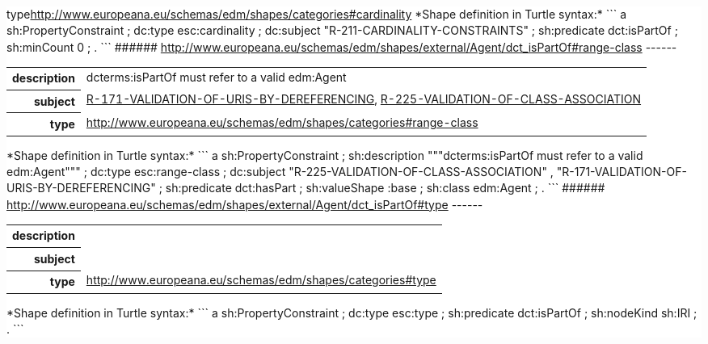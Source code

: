<tr><th align="right">type</th><td><a target="_blank" href="http://www.europeana.eu/schemas/edm/shapes/categories#cardinality">http://www.europeana.eu/schemas/edm/shapes/categories#cardinality</a></td></tr>
</table>
*Shape definition in Turtle syntax:*
```
<dct_isPartOf#cardinality>
  a sh:PropertyConstraint ;
  dc:type esc:cardinality ;
  dc:subject "R-211-CARDINALITY-CONSTRAINTS" ;
  sh:predicate dct:isPartOf ;
  sh:minCount 0 ;
.
```
###### <a id="edm_shapes_external_Agent_dct_isPartOf_range-class" target="_blank" href="http://www.europeana.eu/schemas/edm/shapes/external/Agent/dct_isPartOf#range-class">http://www.europeana.eu/schemas/edm/shapes/external/Agent/dct_isPartOf#range-class</a>
------
<table>
<tr><th align="right">description</th><td>dcterms:isPartOf must refer to a valid edm:Agent</td></tr>
<tr><th align="right">subject</th><td><a target="_blank" href="http://lelystad.informatik.uni-mannheim.de/rdf-validation/?q=node/286">R-171-VALIDATION-OF-URIS-BY-DEREFERENCING</a>, <a target="_blank" href="http://lelystad.informatik.uni-mannheim.de/rdf-validation/?q=node/453">R-225-VALIDATION-OF-CLASS-ASSOCIATION</a></td></tr>
<tr><th align="right">type</th><td><a target="_blank" href="http://www.europeana.eu/schemas/edm/shapes/categories#range-class">http://www.europeana.eu/schemas/edm/shapes/categories#range-class</a></td></tr>
</table>
*Shape definition in Turtle syntax:*
```
<dct_isPartOf#range-class>
  a sh:PropertyConstraint ;
  sh:description """dcterms:isPartOf must refer to a valid edm:Agent""" ;
  dc:type esc:range-class ;
  dc:subject "R-225-VALIDATION-OF-CLASS-ASSOCIATION"
           , "R-171-VALIDATION-OF-URIS-BY-DEREFERENCING" ;
  sh:predicate dct:hasPart ;
  sh:valueShape :base ;
  sh:class edm:Agent ;
.
```
###### <a id="edm_shapes_external_Agent_dct_isPartOf_type" target="_blank" href="http://www.europeana.eu/schemas/edm/shapes/external/Agent/dct_isPartOf#type">http://www.europeana.eu/schemas/edm/shapes/external/Agent/dct_isPartOf#type</a>
------
<table>
<tr><th align="right">description</th><td></td></tr>
<tr><th align="right">subject</th><td></td></tr>
<tr><th align="right">type</th><td><a target="_blank" href="http://www.europeana.eu/schemas/edm/shapes/categories#type">http://www.europeana.eu/schemas/edm/shapes/categories#type</a></td></tr>
</table>
*Shape definition in Turtle syntax:*
```
<dct_isPartOf#type>
  a sh:PropertyConstraint ;
  dc:type esc:type ;
  sh:predicate dct:isPartOf ;
  sh:nodeKind sh:IRI ;
.
```